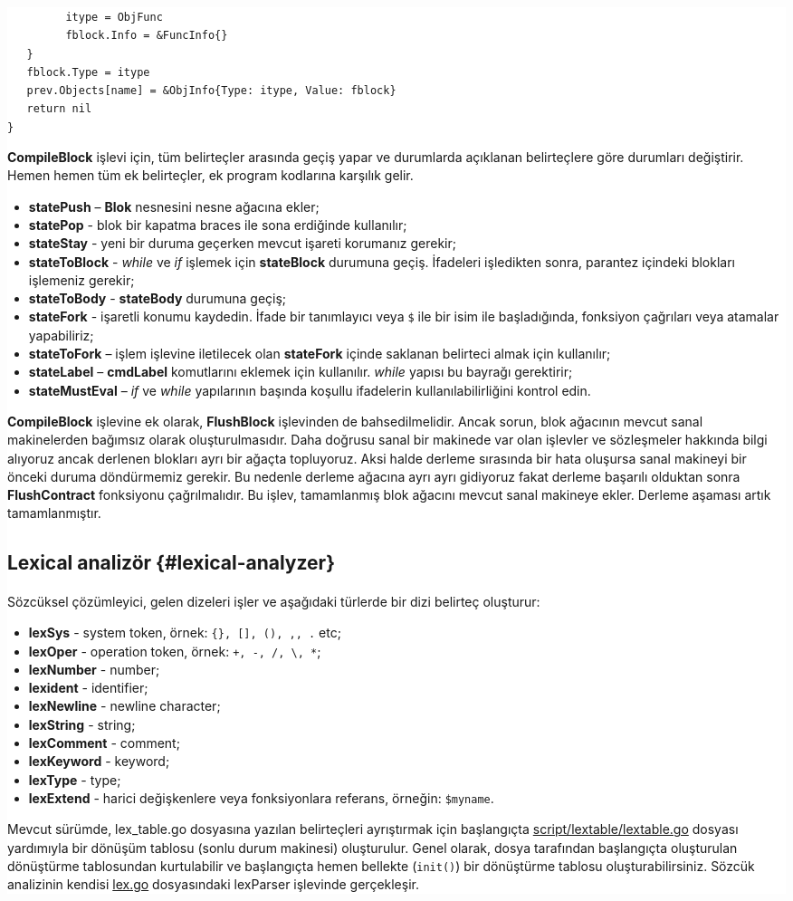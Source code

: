 ```
         itype = ObjFunc
         fblock.Info = &FuncInfo{}
   }
   fblock.Type = itype
   prev.Objects[name] = &ObjInfo{Type: itype, Value: fblock}
   return nil
}
```

**CompileBlock** işlevi için, tüm belirteçler arasında geçiş yapar ve durumlarda açıklanan belirteçlere göre durumları değiştirir. Hemen hemen tüm ek belirteçler, ek program kodlarına karşılık gelir.

* **statePush** – **Blok** nesnesini nesne ağacına ekler;
* **statePop** - blok bir kapatma braces ile sona erdiğinde kullanılır;
* **stateStay** - yeni bir duruma geçerken mevcut işareti korumanız gerekir;
* **stateToBlock** - *while* ve *if* işlemek için **stateBlock** durumuna geçiş. İfadeleri işledikten sonra, parantez içindeki blokları işlemeniz gerekir;
* **stateToBody** - **stateBody** durumuna geçiş;
* **stateFork** - işaretli konumu kaydedin. İfade bir tanımlayıcı veya `$` ile bir isim ile başladığında, fonksiyon çağrıları veya atamalar yapabiliriz;
* **stateToFork** – işlem işlevine iletilecek olan **stateFork** içinde saklanan belirteci almak için kullanılır;
* **stateLabel** – **cmdLabel** komutlarını eklemek için kullanılır. *while* yapısı bu bayrağı gerektirir;
* **stateMustEval** – *if* ve *while* yapılarının başında koşullu ifadelerin kullanılabilirliğini kontrol edin.

**CompileBlock** işlevine ek olarak, **FlushBlock** işlevinden de bahsedilmelidir. Ancak sorun, blok ağacının mevcut sanal makinelerden bağımsız olarak oluşturulmasıdır. Daha doğrusu sanal bir makinede var olan işlevler ve sözleşmeler hakkında bilgi alıyoruz ancak derlenen blokları ayrı bir ağaçta topluyoruz. Aksi halde derleme sırasında bir hata oluşursa sanal makineyi bir önceki duruma döndürmemiz gerekir. Bu nedenle derleme ağacına ayrı ayrı gidiyoruz fakat derleme başarılı olduktan sonra **FlushContract** fonksiyonu çağrılmalıdır. Bu işlev, tamamlanmış blok ağacını mevcut sanal makineye ekler. Derleme aşaması artık tamamlanmıştır.

## Lexical analizör {#lexical-analyzer}

Sözcüksel çözümleyici, gelen dizeleri işler ve aşağıdaki türlerde bir dizi belirteç oluşturur:

* **lexSys** - system token, örnek: `{}, [], (), ,, .` etc;
* **lexOper** - operation token, örnek: `+, -, /, \, *`;
* **lexNumber** - number;
* **lexident** - identifier;
* **lexNewline** - newline character;
* **lexString** - string;
* **lexComment** - comment;
* **lexKeyword** - keyword;
* **lexType** - type;
* **lexExtend** - harici değişkenlere veya fonksiyonlara referans, örneğin: `$myname`.

Mevcut sürümde, lex_table.go dosyasına yazılan belirteçleri ayrıştırmak için başlangıçta [script/lextable/lextable.go](#lextablelextablego) dosyası yardımıyla bir dönüşüm tablosu (sonlu durum makinesi) oluşturulur. Genel olarak, dosya tarafından başlangıçta oluşturulan dönüştürme tablosundan kurtulabilir ve başlangıçta hemen bellekte (`init()`) bir dönüştürme tablosu oluşturabilirsiniz. Sözcük analizinin kendisi [lex.go](#lex-go) dosyasındaki lexParser işlevinde gerçekleşir.
